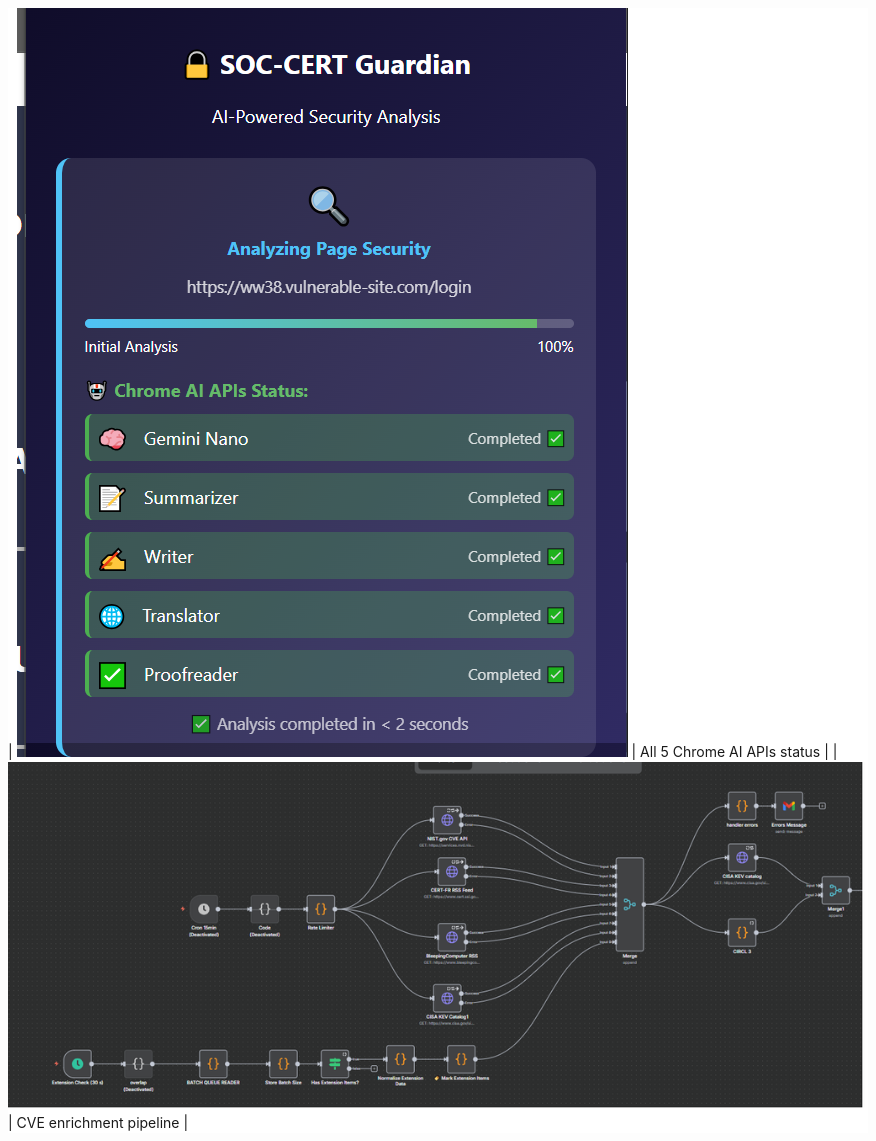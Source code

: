 | ![API Dashboard](screenshots/02-api-dashboard.png)                     | All 5 Chrome AI APIs status                      |
| ![n8n Workflow](screenshots/03-n8n-webhook-reception.png)              | CVE enrichment pipeline                          |